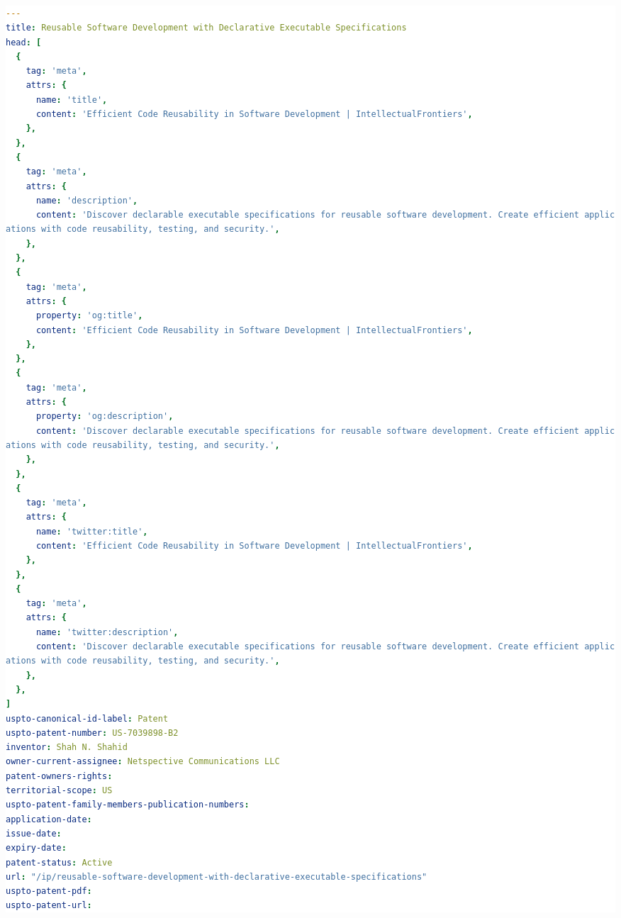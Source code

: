 ```yaml
---
title: Reusable Software Development with Declarative Executable Specifications
head: [
  {
    tag: 'meta',
    attrs: {
      name: 'title',
      content: 'Efficient Code Reusability in Software Development | IntellectualFrontiers',
    },
  },
  {
    tag: 'meta',
    attrs: {
      name: 'description',
      content: 'Discover declarable executable specifications for reusable software development. Create efficient applications with code reusability, testing, and security.',
    },
  },
  {
    tag: 'meta',
    attrs: {
      property: 'og:title',
      content: 'Efficient Code Reusability in Software Development | IntellectualFrontiers',
    },
  },
  {
    tag: 'meta',
    attrs: {
      property: 'og:description',
      content: 'Discover declarable executable specifications for reusable software development. Create efficient applications with code reusability, testing, and security.',
    },
  },
  {
    tag: 'meta',
    attrs: {
      name: 'twitter:title',
      content: 'Efficient Code Reusability in Software Development | IntellectualFrontiers',
    },
  },
  {
    tag: 'meta',
    attrs: {
      name: 'twitter:description',
      content: 'Discover declarable executable specifications for reusable software development. Create efficient applications with code reusability, testing, and security.',
    },
  },
]
uspto-canonical-id-label: Patent
uspto-patent-number: US-7039898-B2
inventor: Shah N. Shahid
owner-current-assignee: Netspective Communications LLC
patent-owners-rights: 
territorial-scope: US
uspto-patent-family-members-publication-numbers:
application-date: 
issue-date: 
expiry-date: 
patent-status: Active
url: "/ip/reusable-software-development-with-declarative-executable-specifications"
uspto-patent-pdf:
uspto-patent-url:
```